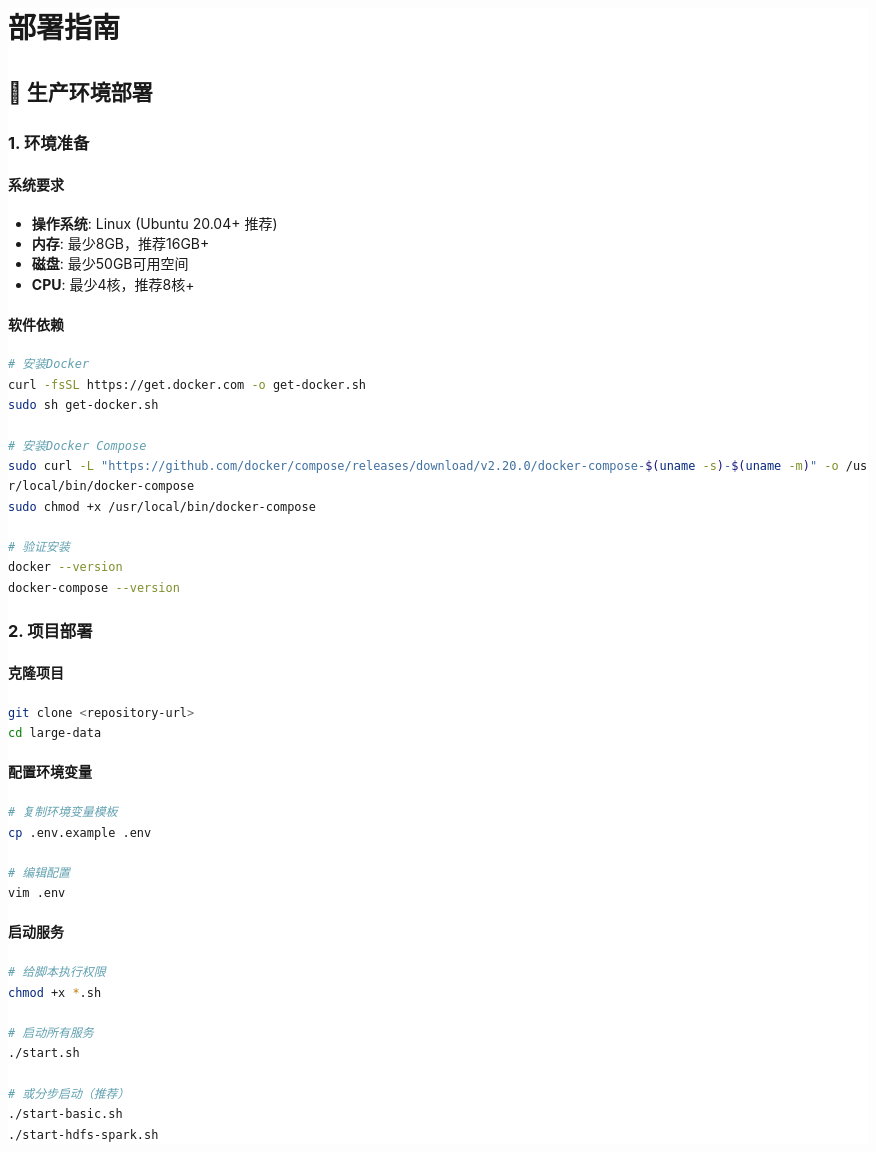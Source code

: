 # 部署指南

## 🚀 生产环境部署

### 1. 环境准备

#### 系统要求
- **操作系统**: Linux (Ubuntu 20.04+ 推荐)
- **内存**: 最少8GB，推荐16GB+
- **磁盘**: 最少50GB可用空间
- **CPU**: 最少4核，推荐8核+

#### 软件依赖
```bash
# 安装Docker
curl -fsSL https://get.docker.com -o get-docker.sh
sudo sh get-docker.sh

# 安装Docker Compose
sudo curl -L "https://github.com/docker/compose/releases/download/v2.20.0/docker-compose-$(uname -s)-$(uname -m)" -o /usr/local/bin/docker-compose
sudo chmod +x /usr/local/bin/docker-compose

# 验证安装
docker --version
docker-compose --version
```

### 2. 项目部署

#### 克隆项目
```bash
git clone <repository-url>
cd large-data
```

#### 配置环境变量
```bash
# 复制环境变量模板
cp .env.example .env

# 编辑配置
vim .env
```

#### 启动服务
```bash
# 给脚本执行权限
chmod +x *.sh

# 启动所有服务
./start.sh

# 或分步启动（推荐）
./start-basic.sh
./start-hdfs-spark.sh
```
